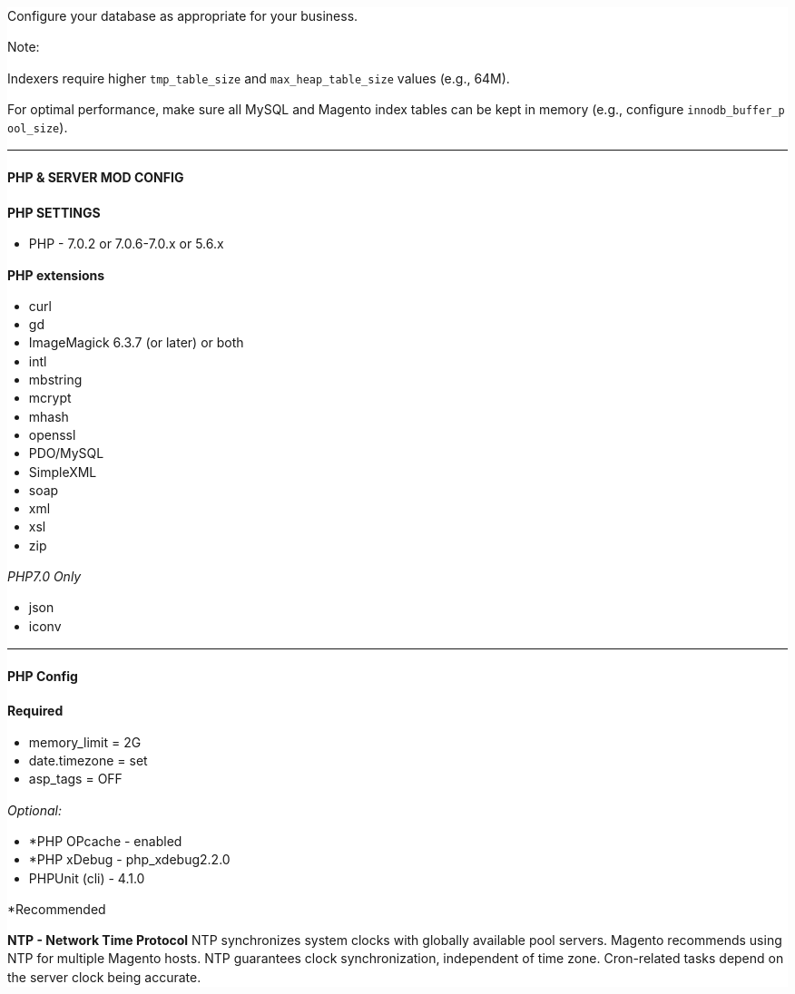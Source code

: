 Configure your database as appropriate for your business.

Note:

Indexers require higher `tmp_table_size` and `max_heap_table_size` values (e.g., 64M).

For optimal performance, make sure all MySQL and Magento index tables can be kept in memory (e.g., configure `innodb_buffer_pool_size`).

---

#### PHP & SERVER MOD CONFIG

__PHP SETTINGS__
- PHP - 7.0.2 or 7.0.6-7.0.x or 5.6.x

__PHP extensions__
- curl
- gd
- ImageMagick 6.3.7 (or later) or both
- intl
- mbstring
- mcrypt
- mhash
- openssl
- PDO/MySQL
- SimpleXML
- soap
- xml
- xsl
- zip

_PHP7.0 Only_
- json
- iconv


---


#### PHP Config
__Required__
- memory_limit = 2G
- date.timezone = set
- asp_tags = OFF
  
_Optional:_
- \*PHP OPcache - enabled
- \*PHP xDebug - php_xdebug2.2.0
- PHPUnit (cli) - 4.1.0

\*Recommended
  
__NTP - Network Time Protocol__
NTP synchronizes system clocks with globally available pool servers. Magento recommends using NTP for multiple Magento hosts. NTP guarantees clock synchronization, independent of time zone. Cron-related tasks depend on the server clock being accurate.

